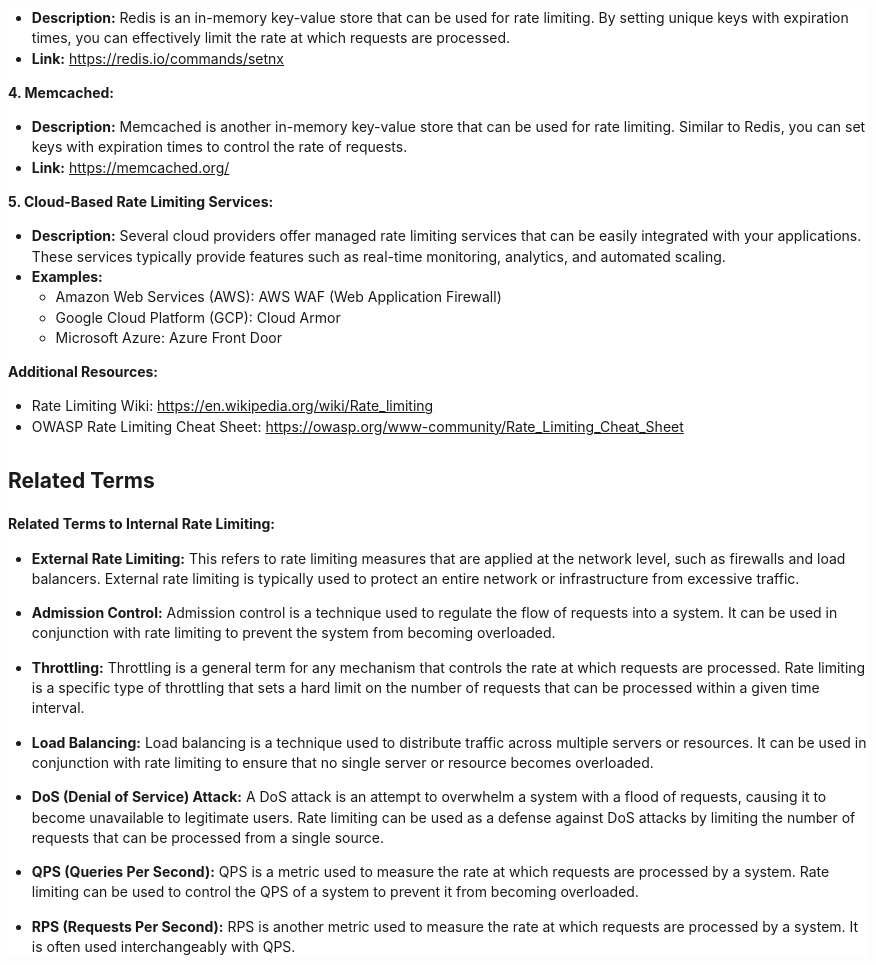 * **Description:** Redis is an in-memory key-value store that can be used for rate limiting. By setting unique keys with expiration times, you can effectively limit the rate at which requests are processed.
* **Link:** https://redis.io/commands/setnx

**4. Memcached:**

* **Description:** Memcached is another in-memory key-value store that can be used for rate limiting. Similar to Redis, you can set keys with expiration times to control the rate of requests.
* **Link:** https://memcached.org/

**5. Cloud-Based Rate Limiting Services:**

* **Description:** Several cloud providers offer managed rate limiting services that can be easily integrated with your applications. These services typically provide features such as real-time monitoring, analytics, and automated scaling.
* **Examples:**
    * Amazon Web Services (AWS): AWS WAF (Web Application Firewall)
    * Google Cloud Platform (GCP): Cloud Armor
    * Microsoft Azure: Azure Front Door

**Additional Resources:**

* Rate Limiting Wiki: https://en.wikipedia.org/wiki/Rate_limiting
* OWASP Rate Limiting Cheat Sheet: https://owasp.org/www-community/Rate_Limiting_Cheat_Sheet

## Related Terms

**Related Terms to Internal Rate Limiting:**

* **External Rate Limiting:** This refers to rate limiting measures that are applied at the network level, such as firewalls and load balancers. External rate limiting is typically used to protect an entire network or infrastructure from excessive traffic.

* **Admission Control:** Admission control is a technique used to regulate the flow of requests into a system. It can be used in conjunction with rate limiting to prevent the system from becoming overloaded.

* **Throttling:** Throttling is a general term for any mechanism that controls the rate at which requests are processed. Rate limiting is a specific type of throttling that sets a hard limit on the number of requests that can be processed within a given time interval.

* **Load Balancing:** Load balancing is a technique used to distribute traffic across multiple servers or resources. It can be used in conjunction with rate limiting to ensure that no single server or resource becomes overloaded.

* **DoS (Denial of Service) Attack:** A DoS attack is an attempt to overwhelm a system with a flood of requests, causing it to become unavailable to legitimate users. Rate limiting can be used as a defense against DoS attacks by limiting the number of requests that can be processed from a single source.

* **QPS (Queries Per Second):** QPS is a metric used to measure the rate at which requests are processed by a system. Rate limiting can be used to control the QPS of a system to prevent it from becoming overloaded.

* **RPS (Requests Per Second):** RPS is another metric used to measure the rate at which requests are processed by a system. It is often used interchangeably with QPS.
